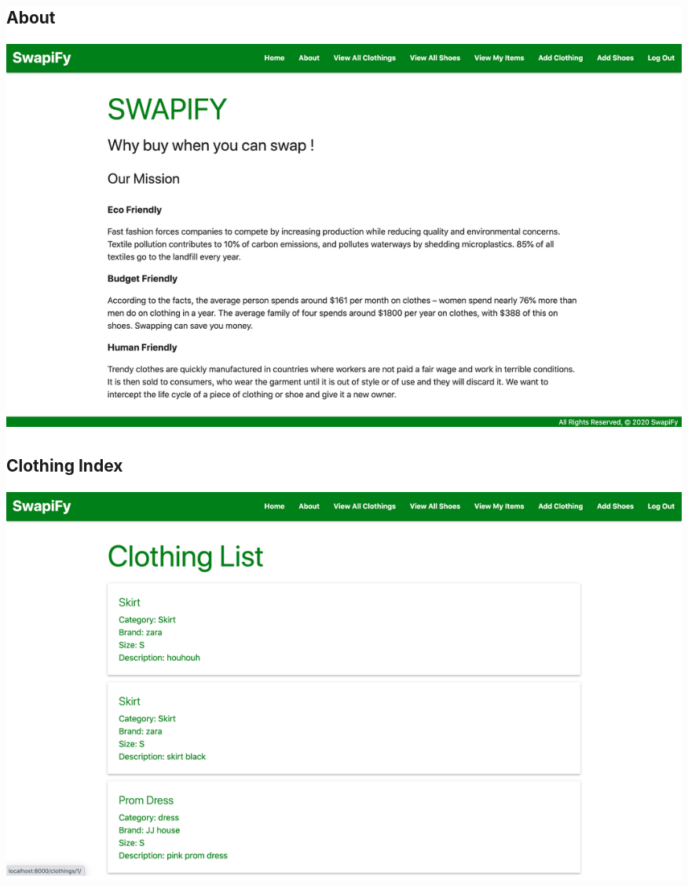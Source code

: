 ## About

![About page](..main_app/../main_app/static/images/About%20page.png)

## Clothing Index

![Clothing index](..main_app/../main_app/static/images/Clothing%20index.png)
